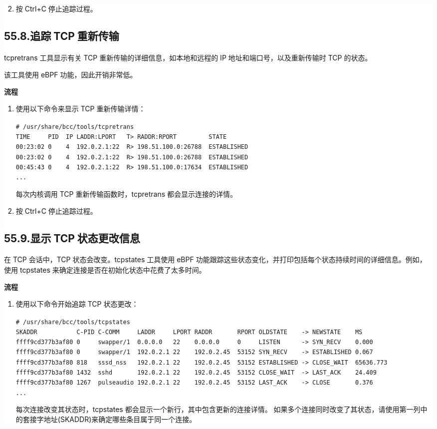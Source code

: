 2. 按 Ctrl+C 停止追踪过程。

## 55.8.追踪 TCP 重新传输

tcpretrans 工具显示有关 TCP 重新传输的详细信息，如本地和远程的 IP 地址和端口号，以及重新传输时 TCP 的状态。

该工具使用 eBPF 功能，因此开销非常低。

**流程**

1. 使用以下命令来显示 TCP 重新传输详情：

    ```
    # /usr/share/bcc/tools/tcpretrans
    TIME     PID  IP LADDR:LPORT   T> RADDR:RPORT         STATE
    00:23:02 0    4  192.0.2.1:22  R> 198.51.100.0:26788  ESTABLISHED
    00:23:02 0    4  192.0.2.1:22  R> 198.51.100.0:26788  ESTABLISHED
    00:45:43 0    4  192.0.2.1:22  R> 198.51.100.0:17634  ESTABLISHED
    ...
    ```
    每次内核调用 TCP 重新传输函数时，tcpretrans 都会显示连接的详情。

2. 按 Ctrl+C 停止追踪过程。

## 55.9.显示 TCP 状态更改信息

在 TCP 会话中，TCP 状态会改变。tcpstates 工具使用 eBPF 功能跟踪这些状态变化，并打印包括每个状态持续时间的详细信息。例如，使用 tcpstates 来确定连接是否在初始化状态中花费了太多时间。

**流程**

1. 使用以下命令开始追踪 TCP 状态更改：

    ```
    # /usr/share/bcc/tools/tcpstates
    SKADDR           C-PID C-COMM     LADDR     LPORT RADDR       RPORT OLDSTATE    -> NEWSTATE    MS
    ffff9cd377b3af80 0     swapper/1  0.0.0.0   22    0.0.0.0     0     LISTEN      -> SYN_RECV    0.000
    ffff9cd377b3af80 0     swapper/1  192.0.2.1 22    192.0.2.45  53152 SYN_RECV    -> ESTABLISHED 0.067
    ffff9cd377b3af80 818   sssd_nss   192.0.2.1 22    192.0.2.45  53152 ESTABLISHED -> CLOSE_WAIT  65636.773
    ffff9cd377b3af80 1432  sshd       192.0.2.1 22    192.0.2.45  53152 CLOSE_WAIT  -> LAST_ACK    24.409
    ffff9cd377b3af80 1267  pulseaudio 192.0.2.1 22    192.0.2.45  53152 LAST_ACK    -> CLOSE       0.376
    ...
    ```
    每次连接改变其状态时，tcpstates 都会显示一个新行，其中包含更新的连接详情。
    如果多个连接同时改变了其状态，请使用第一列中的套接字地址(SKADDR)来确定哪些条目属于同一个连接。
